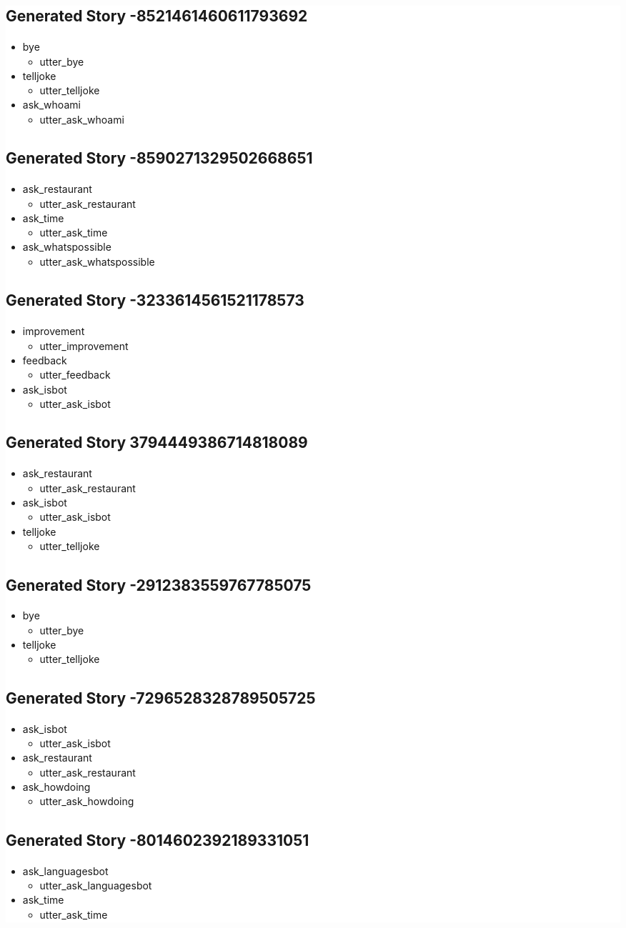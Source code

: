## Generated Story -8521461460611793692
* bye
    - utter_bye
* telljoke
    - utter_telljoke
* ask_whoami
    - utter_ask_whoami

## Generated Story -8590271329502668651
* ask_restaurant
    - utter_ask_restaurant
* ask_time
    - utter_ask_time
* ask_whatspossible
    - utter_ask_whatspossible

## Generated Story -3233614561521178573
* improvement
    - utter_improvement
* feedback
    - utter_feedback
* ask_isbot
    - utter_ask_isbot

## Generated Story 3794449386714818089
* ask_restaurant
    - utter_ask_restaurant
* ask_isbot
    - utter_ask_isbot
* telljoke
    - utter_telljoke

## Generated Story -2912383559767785075
* bye
    - utter_bye
* telljoke
    - utter_telljoke

## Generated Story -7296528328789505725
* ask_isbot
    - utter_ask_isbot
* ask_restaurant
    - utter_ask_restaurant
* ask_howdoing
    - utter_ask_howdoing

## Generated Story -8014602392189331051
* ask_languagesbot
    - utter_ask_languagesbot
* ask_time
    - utter_ask_time
